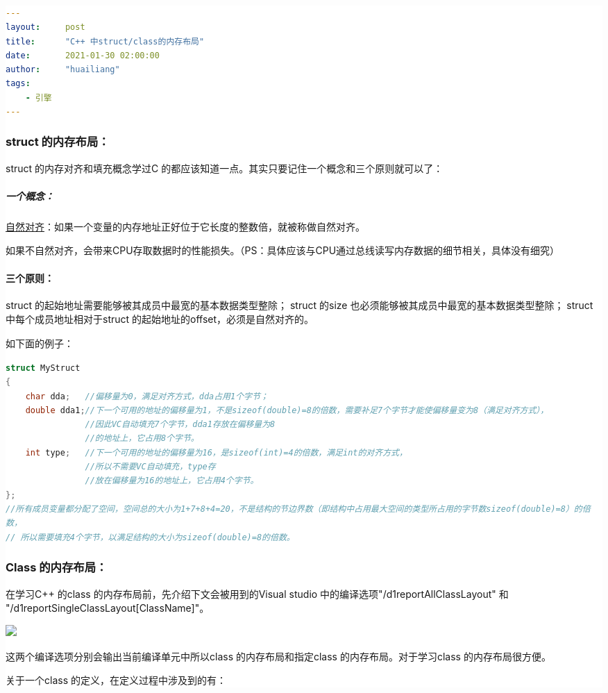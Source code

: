 ```yaml
---
layout:     post
title:      "C++ 中struct/class的内存布局"
date:       2021-01-30 02:00:00
author:     "huailiang"
tags:
    - 引擎
---
```



### struct 的内存布局：

struct 的内存对齐和填充概念学过C 的都应该知道一点。其实只要记住一个概念和三个原则就可以了：

##### 一个概念：

[自然对齐][i1]：如果一个变量的内存地址正好位于它长度的整数倍，就被称做自然对齐。

如果不自然对齐，会带来CPU存取数据时的性能损失。（PS：具体应该与CPU通过总线读写内存数据的细节相关，具体没有细究）

#### 三个原则：

struct 的起始地址需要能够被其成员中最宽的基本数据类型整除；
struct 的size 也必须能够被其成员中最宽的基本数据类型整除；
struct 中每个成员地址相对于struct 的起始地址的offset，必须是自然对齐的。

如下面的例子：

```c
struct MyStruct
{
    char dda;   //偏移量为0，满足对齐方式，dda占用1个字节；
    double dda1;//下一个可用的地址的偏移量为1，不是sizeof(double)=8的倍数，需要补足7个字节才能使偏移量变为8（满足对齐方式），
                //因此VC自动填充7个字节，dda1存放在偏移量为8
                //的地址上，它占用8个字节。
    int type;   //下一个可用的地址的偏移量为16，是sizeof(int)=4的倍数，满足int的对齐方式，
                //所以不需要VC自动填充，type存
                //放在偏移量为16的地址上，它占用4个字节。
};
//所有成员变量都分配了空间，空间总的大小为1+7+8+4=20，不是结构的节边界数（即结构中占用最大空间的类型所占用的字节数sizeof(double)=8）的倍数，
// 所以需要填充4个字节，以满足结构的大小为sizeof(double)=8的倍数。
```

### Class 的内存布局：
在学习C++ 的class 的内存布局前，先介绍下文会被用到的Visual studio 中的编译选项"/d1reportAllClassLayout" 和 "/d1reportSingleClassLayout[ClassName]"。

![](/img/post-cpp/cpp60.png)

这两个编译选项分别会输出当前编译单元中所以class 的内存布局和指定class 的内存布局。对于学习class 的内存布局很方便。

 

关于一个class 的定义，在定义过程中涉及到的有：


[i1]: https://zhuanlan.zhihu.com/p/99690747